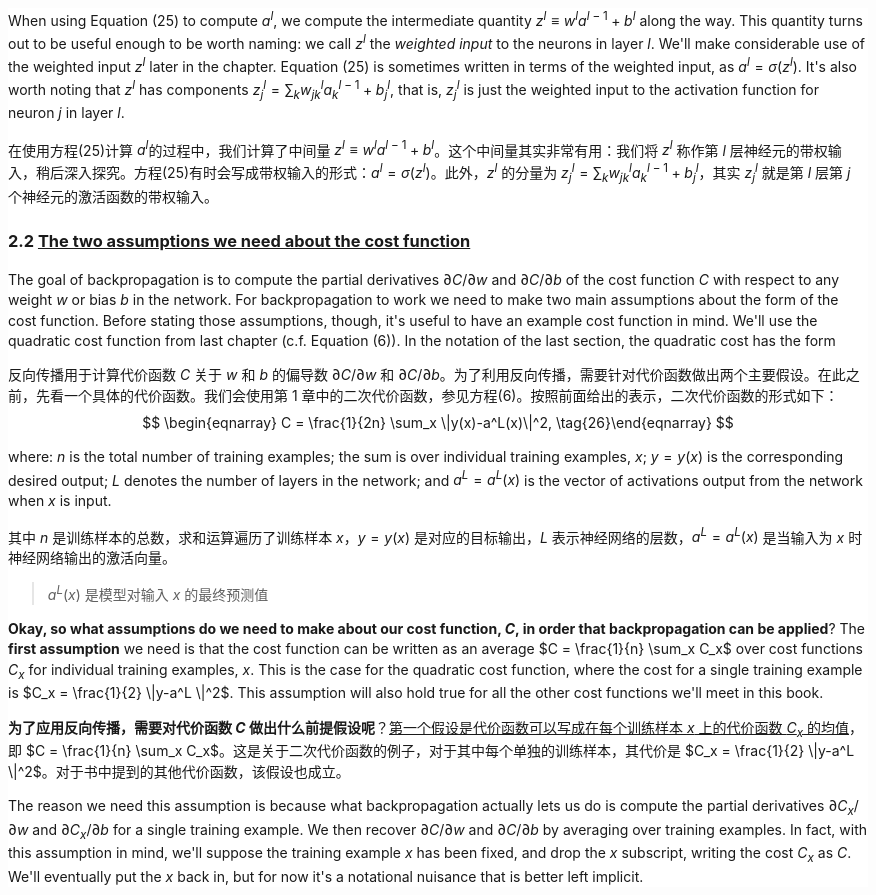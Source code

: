 When using Equation (25) to compute $a^l$, we compute the intermediate quantity $z^l \equiv w^l a^{l-1}+b^l$ along the way. This quantity turns out to be useful enough to be worth naming: we call $z^l$ the *weighted input* to the neurons in layer $l$. We'll make considerable use of the weighted input $z^l$ later in the chapter. Equation (25) is sometimes written in terms of the weighted input, as $a^l = \sigma(z^l)$. It's also worth noting that $z^l$ has components $z^l_j = \sum_k w^l_{jk} a^{l-1}_k+b^l_j$, that is, $z^l_j$ is just the weighted input to the activation function for neuron $j$ in layer $l$.

在使用方程(25)计算 $a^l$的过程中，我们计算了中间量 $z^l \equiv w^l a^{l-1}+b^l$。这个中间量其实非常有用：我们将 $z^l$ 称作第 $l$ 层神经元的带权输入，稍后深入探究。方程(25)有时会写成带权输入的形式：$a^l = \sigma(z^l)$。此外，$z^l$ 的分量为 $z^l_j = \sum_k w^l_{jk} a^{l-1}_k+b^l_j$，其实 $z^l_j$ 就是第 $l$ 层第 $j$ 个神经元的激活函数的带权输入。

### 2.2 [The two assumptions we need about the cost function](http://neuralnetworksanddeeplearning.com/chap2.html#the_two_assumptions_we_need_about_the_cost_function)

The goal of backpropagation is to compute the partial derivatives $\partial C / \partial w$ and $\partial C / \partial b$ of the cost function $C$ with respect to any weight $w$ or bias $b$ in the network. For backpropagation to work we need to make two main assumptions about the form of the cost function. Before stating those assumptions, though, it's useful to have an example cost function in mind. We'll use the quadratic cost function from last chapter (c.f. Equation (6)). In the notation of the last section, the quadratic cost has the form

反向传播用于计算代价函数 $C$ 关于 $w$ 和 $b$ 的偏导数 $\partial C / \partial w$ 和 $\partial C / \partial b$。为了利用反向传播，需要针对代价函数做出两个主要假设。在此之前，先看一个具体的代价函数。我们会使用第 1 章中的二次代价函数，参见方程(6)。按照前面给出的表示，二次代价函数的形式如下：
$$
\begin{eqnarray}
  C = \frac{1}{2n} \sum_x \|y(x)-a^L(x)\|^2,
\tag{26}\end{eqnarray}
$$

where: $n$ is the total number of training examples; the sum is over individual training examples, $x$; $y = y(x)$ is the corresponding desired output; $L$ denotes the number of layers in the network; and $a^L = a^L(x)$ is the vector of activations output from the network when $x$ is input.

其中 $n$ 是训练样本的总数，求和运算遍历了训练样本 $x$，$y = y(x)$ 是对应的目标输出，$L$ 表示神经网络的层数，$a^L = a^L(x)$ 是当输入为 $x$ 时神经网络输出的激活向量。

> $a^L(x)$ 是模型对输入 $x$ 的最终预测值

**Okay, so what assumptions do we need to make about our cost function, $C$, in order that backpropagation can be applied**? The **first assumption** we need is that the cost function can be written as an average $C = \frac{1}{n} \sum_x C_x$ over cost functions $C_x$ for individual training examples, $x$. This is the case for the quadratic cost function, where the cost for a single training example is $C_x = \frac{1}{2} \|y-a^L \|^2$. This assumption will also hold true for all the other cost functions we'll meet in this book.

**为了应用反向传播，需要对代价函数 $C$ 做出什么前提假设呢**？<u>第一个假设是代价函数可以写成在每个训练样本 $x$ 上的代价函数 $C_x$ 的均值</u>，即 $C = \frac{1}{n} \sum_x C_x$。这是关于二次代价函数的例子，对于其中每个单独的训练样本，其代价是 $C_x = \frac{1}{2} \|y-a^L \|^2$。对于书中提到的其他代价函数，该假设也成立。

The reason we need this assumption is because what backpropagation actually lets us do is compute the partial derivatives $\partial C_x / \partial w$ and $\partial C_x / \partial b$ for a single training example. We then recover $\partial C / \partial w$ and $\partial C / \partial b$ by averaging over training examples. In fact, with this assumption in mind, we'll suppose the training example $x$ has been fixed, and drop the $x$ subscript, writing the cost $C_x$ as $C$. We'll eventually put the $x$ back in, but for now it's a notational nuisance that is better left implicit.
